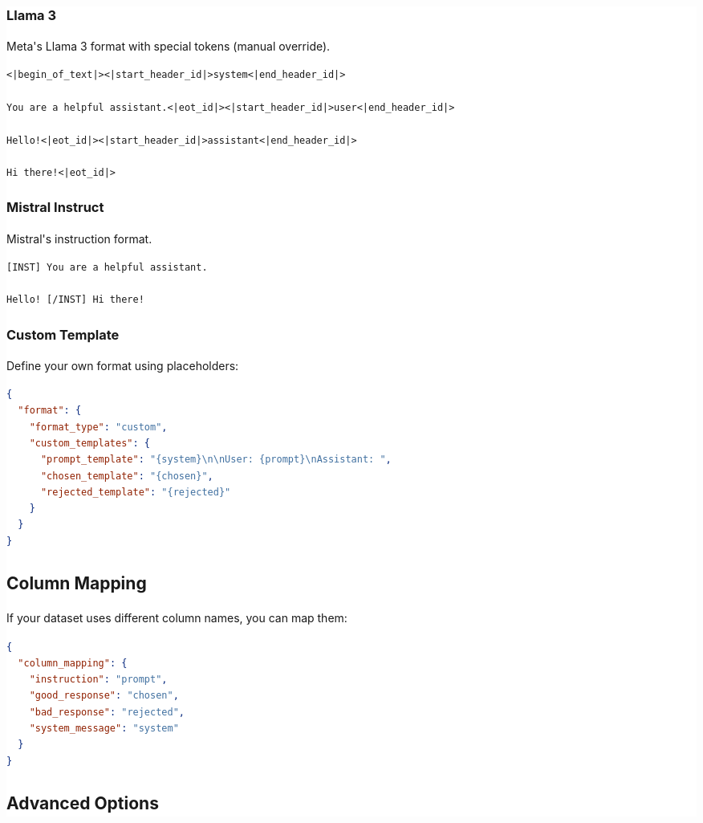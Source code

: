 ### Llama 3
Meta's Llama 3 format with special tokens (manual override).

```
<|begin_of_text|><|start_header_id|>system<|end_header_id|>

You are a helpful assistant.<|eot_id|><|start_header_id|>user<|end_header_id|>

Hello!<|eot_id|><|start_header_id|>assistant<|end_header_id|>

Hi there!<|eot_id|>
```

### Mistral Instruct
Mistral's instruction format.

```
[INST] You are a helpful assistant.

Hello! [/INST] Hi there!
```

### Custom Template
Define your own format using placeholders:

```json
{
  "format": {
    "format_type": "custom",
    "custom_templates": {
      "prompt_template": "{system}\n\nUser: {prompt}\nAssistant: ",
      "chosen_template": "{chosen}",
      "rejected_template": "{rejected}"
    }
  }
}
```

## Column Mapping

If your dataset uses different column names, you can map them:

```json
{
  "column_mapping": {
    "instruction": "prompt",
    "good_response": "chosen",
    "bad_response": "rejected",
    "system_message": "system"
  }
}
```

## Advanced Options
